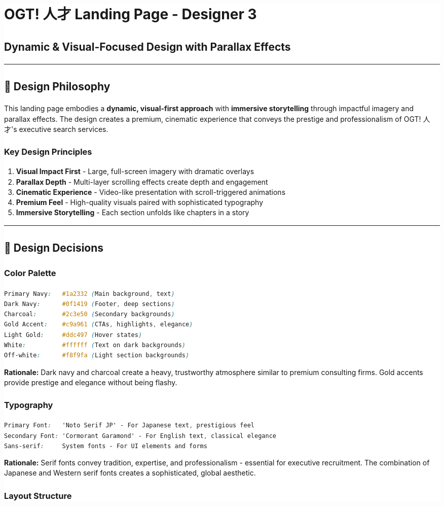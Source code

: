 # OGT! 人才 Landing Page - Designer 3
## Dynamic & Visual-Focused Design with Parallax Effects

---

## 🎨 Design Philosophy

This landing page embodies a **dynamic, visual-first approach** with **immersive storytelling** through impactful imagery and parallax effects. The design creates a premium, cinematic experience that conveys the prestige and professionalism of OGT! 人才's executive search services.

### Key Design Principles

1. **Visual Impact First** - Large, full-screen imagery with dramatic overlays
2. **Parallax Depth** - Multi-layer scrolling effects create depth and engagement
3. **Cinematic Experience** - Video-like presentation with scroll-triggered animations
4. **Premium Feel** - High-quality visuals paired with sophisticated typography
5. **Immersive Storytelling** - Each section unfolds like chapters in a story

---

## 🎯 Design Decisions

### Color Palette

```css
Primary Navy:   #1a2332 (Main background, text)
Dark Navy:      #0f1419 (Footer, deep sections)
Charcoal:       #2c3e50 (Secondary backgrounds)
Gold Accent:    #c9a961 (CTAs, highlights, elegance)
Light Gold:     #ddc497 (Hover states)
White:          #ffffff (Text on dark backgrounds)
Off-white:      #f8f9fa (Light section backgrounds)
```

**Rationale:** Dark navy and charcoal create a heavy, trustworthy atmosphere similar to premium consulting firms. Gold accents provide prestige and elegance without being flashy.

### Typography

```css
Primary Font:   'Noto Serif JP' - For Japanese text, prestigious feel
Secondary Font: 'Cormorant Garamond' - For English text, classical elegance
Sans-serif:     System fonts - For UI elements and forms
```

**Rationale:** Serif fonts convey tradition, expertise, and professionalism - essential for executive recruitment. The combination of Japanese and Western serif fonts creates a sophisticated, global aesthetic.

### Layout Structure

